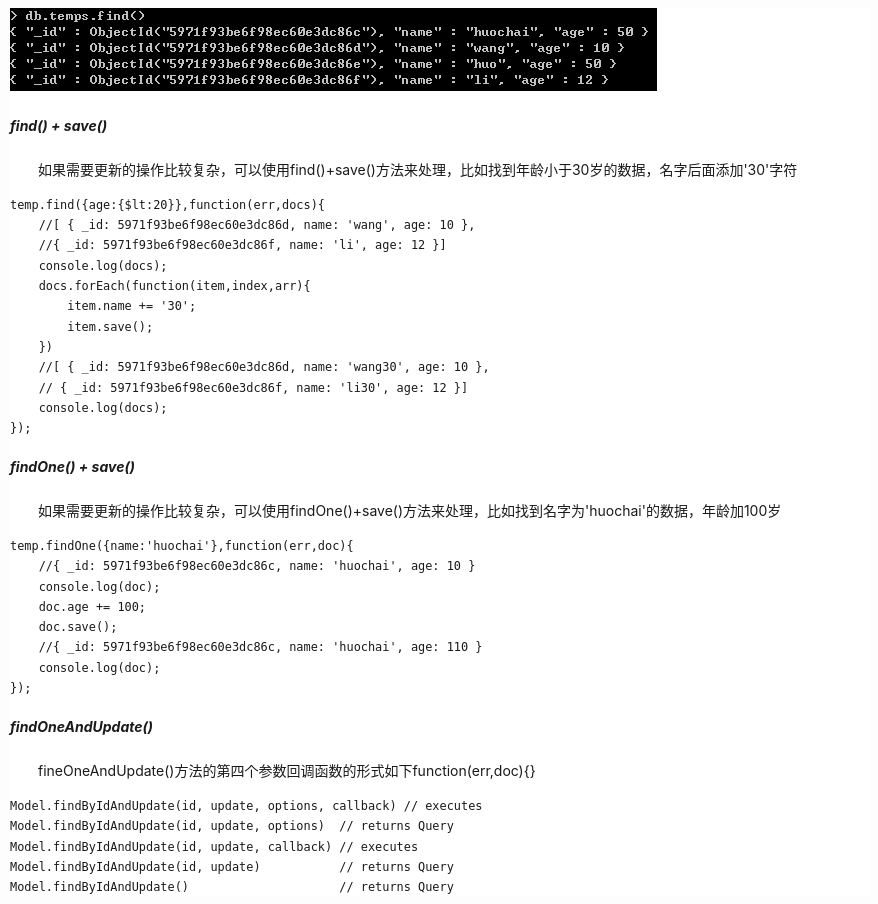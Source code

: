 ![img](img/740839-20170722112834308-1873815423.png)





##### find() + save()

　　如果需要更新的操作比较复杂，可以使用find()+save()方法来处理，比如找到年龄小于30岁的数据，名字后面添加'30'字符

```
temp.find({age:{$lt:20}},function(err,docs){
    //[ { _id: 5971f93be6f98ec60e3dc86d, name: 'wang', age: 10 },
    //{ _id: 5971f93be6f98ec60e3dc86f, name: 'li', age: 12 }]
    console.log(docs);
    docs.forEach(function(item,index,arr){
        item.name += '30';
        item.save();
    })
    //[ { _id: 5971f93be6f98ec60e3dc86d, name: 'wang30', age: 10 },
    // { _id: 5971f93be6f98ec60e3dc86f, name: 'li30', age: 12 }]
    console.log(docs);
});
```

##### findOne() + save()

　　如果需要更新的操作比较复杂，可以使用findOne()+save()方法来处理，比如找到名字为'huochai'的数据，年龄加100岁



```
temp.findOne({name:'huochai'},function(err,doc){
    //{ _id: 5971f93be6f98ec60e3dc86c, name: 'huochai', age: 10 }
    console.log(doc);
    doc.age += 100;
    doc.save();
    //{ _id: 5971f93be6f98ec60e3dc86c, name: 'huochai', age: 110 }
    console.log(doc);
});
```



##### findOneAndUpdate()

　　fineOneAndUpdate()方法的第四个参数回调函数的形式如下function(err,doc){}

```
Model.findByIdAndUpdate(id, update, options, callback) // executes
Model.findByIdAndUpdate(id, update, options)  // returns Query
Model.findByIdAndUpdate(id, update, callback) // executes
Model.findByIdAndUpdate(id, update)           // returns Query
Model.findByIdAndUpdate()                     // returns Query
```
